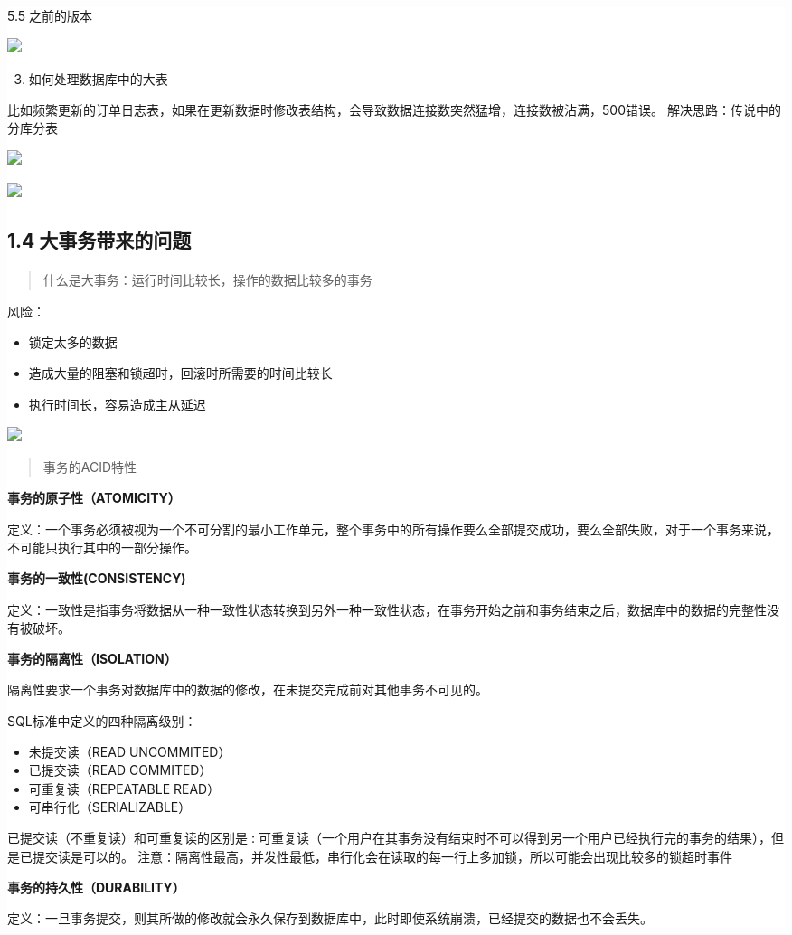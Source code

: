 5.5 之前的版本

![](../images/mysql/mysql_h_13.png)  



3. 如何处理数据库中的大表

比如频繁更新的订单日志表，如果在更新数据时修改表结构，会导致数据连接数突然猛增，连接数被沾满，500错误。
解决思路：传说中的分库分表 

![](../images/mysql/mysql_h_14.png)  



![](../images/mysql/mysql_h_15.png)  



## 1.4 大事务带来的问题

> 什么是大事务：运行时间比较长，操作的数据比较多的事务

风险：

- 锁定太多的数据

- 造成大量的阻塞和锁超时，回滚时所需要的时间比较长
- 执行时间长，容易造成主从延迟	



![](../images/mysql/mysql_h_16.png)  

> 事务的ACID特性

**事务的原子性（ATOMICITY）**

定义：一个事务必须被视为一个不可分割的最小工作单元，整个事务中的所有操作要么全部提交成功，要么全部失败，对于一个事务来说，不可能只执行其中的一部分操作。

**事务的一致性(CONSISTENCY)**

定义：一致性是指事务将数据从一种一致性状态转换到另外一种一致性状态，在事务开始之前和事务结束之后，数据库中的数据的完整性没有被破坏。

**事务的隔离性（ISOLATION）**

隔离性要求一个事务对数据库中的数据的修改，在未提交完成前对其他事务不可见的。

SQL标准中定义的四种隔离级别：

- 未提交读（READ UNCOMMITED）
- 已提交读（READ COMMITED）
- 可重复读（REPEATABLE READ）
- 可串行化（SERIALIZABLE）

已提交读（不重复读）和可重复读的区别是 :
  可重复读（一个用户在其事务没有结束时不可以得到另一个用户已经执行完的事务的结果），但是已提交读是可以的。 
 注意：隔离性最高，并发性最低，串行化会在读取的每一行上多加锁，所以可能会出现比较多的锁超时事件 

**事务的持久性（DURABILITY）**

定义：一旦事务提交，则其所做的修改就会永久保存到数据库中，此时即使系统崩溃，已经提交的数据也不会丢失。
